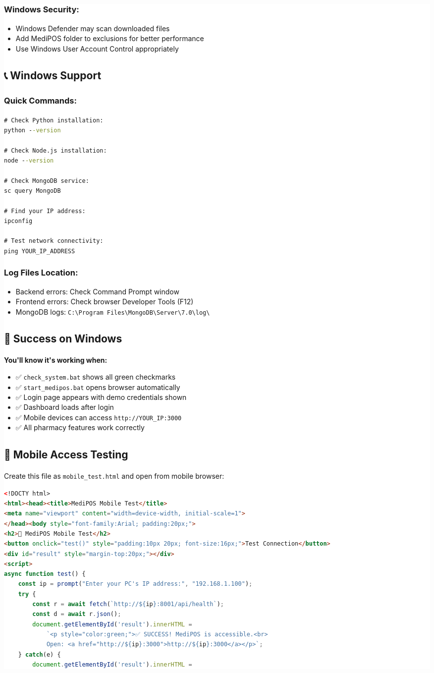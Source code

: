 ### **Windows Security:**
- Windows Defender may scan downloaded files
- Add MediPOS folder to exclusions for better performance
- Use Windows User Account Control appropriately

## 📞 Windows Support

### **Quick Commands:**
```cmd
# Check Python installation:
python --version

# Check Node.js installation:
node --version

# Check MongoDB service:
sc query MongoDB

# Find your IP address:
ipconfig

# Test network connectivity:
ping YOUR_IP_ADDRESS
```

### **Log Files Location:**
- Backend errors: Check Command Prompt window
- Frontend errors: Check browser Developer Tools (F12)
- MongoDB logs: `C:\Program Files\MongoDB\Server\7.0\log\`

## 🎉 Success on Windows

**You'll know it's working when:**
- ✅ `check_system.bat` shows all green checkmarks
- ✅ `start_medipos.bat` opens browser automatically
- ✅ Login page appears with demo credentials shown
- ✅ Dashboard loads after login
- ✅ Mobile devices can access `http://YOUR_IP:3000`
- ✅ All pharmacy features work correctly

## 📱 Mobile Access Testing

Create this file as `mobile_test.html` and open from mobile browser:
```html
<!DOCTY html>
<html><head><title>MediPOS Mobile Test</title>
<meta name="viewport" content="width=device-width, initial-scale=1">
</head><body style="font-family:Arial; padding:20px;">
<h2>🏥 MediPOS Mobile Test</h2>
<button onclick="test()" style="padding:10px 20px; font-size:16px;">Test Connection</button>
<div id="result" style="margin-top:20px;"></div>
<script>
async function test() {
    const ip = prompt("Enter your PC's IP address:", "192.168.1.100");
    try {
        const r = await fetch(`http://${ip}:8001/api/health`);
        const d = await r.json();
        document.getElementById('result').innerHTML = 
            `<p style="color:green;">✅ SUCCESS! MediPOS is accessible.<br>
            Open: <a href="http://${ip}:3000">http://${ip}:3000</a></p>`;
    } catch(e) {
        document.getElementById('result').innerHTML = 
```